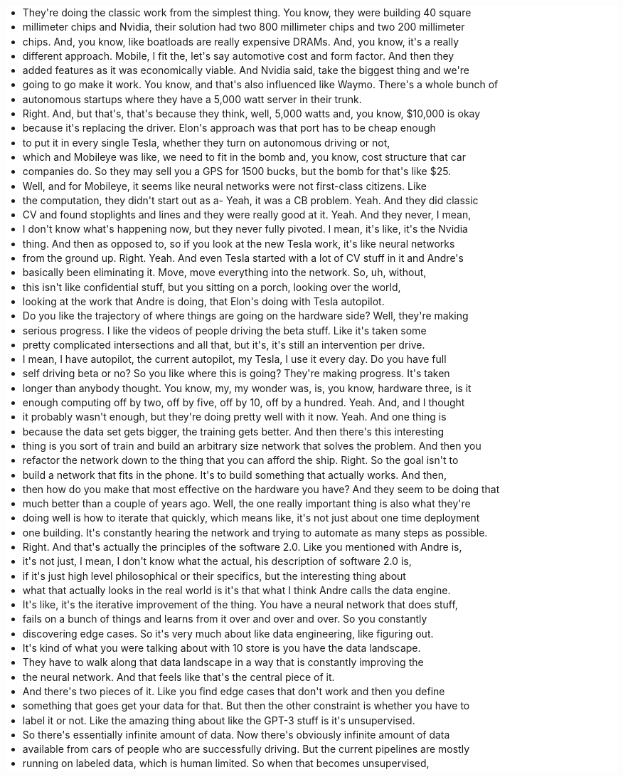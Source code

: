 *  They're doing the classic work from the simplest thing. You know, they were building 40 square
*  millimeter chips and Nvidia, their solution had two 800 millimeter chips and two 200 millimeter
*  chips. And, you know, like boatloads are really expensive DRAMs. And, you know, it's a really
*  different approach. Mobile, I fit the, let's say automotive cost and form factor. And then they
*  added features as it was economically viable. And Nvidia said, take the biggest thing and we're
*  going to go make it work. You know, and that's also influenced like Waymo. There's a whole bunch of
*  autonomous startups where they have a 5,000 watt server in their trunk.
*  Right. And, but that's, that's because they think, well, 5,000 watts and, you know, $10,000 is okay
*  because it's replacing the driver. Elon's approach was that port has to be cheap enough
*  to put it in every single Tesla, whether they turn on autonomous driving or not,
*  which and Mobileye was like, we need to fit in the bomb and, you know, cost structure that car
*  companies do. So they may sell you a GPS for 1500 bucks, but the bomb for that's like $25.
*  Well, and for Mobileye, it seems like neural networks were not first-class citizens. Like
*  the computation, they didn't start out as a- Yeah, it was a CB problem. Yeah. And they did classic
*  CV and found stoplights and lines and they were really good at it. Yeah. And they never, I mean,
*  I don't know what's happening now, but they never fully pivoted. I mean, it's like, it's the Nvidia
*  thing. And then as opposed to, so if you look at the new Tesla work, it's like neural networks
*  from the ground up. Right. Yeah. And even Tesla started with a lot of CV stuff in it and Andre's
*  basically been eliminating it. Move, move everything into the network. So, uh, without,
*  this isn't like confidential stuff, but you sitting on a porch, looking over the world,
*  looking at the work that Andre is doing, that Elon's doing with Tesla autopilot.
*  Do you like the trajectory of where things are going on the hardware side? Well, they're making
*  serious progress. I like the videos of people driving the beta stuff. Like it's taken some
*  pretty complicated intersections and all that, but it's, it's still an intervention per drive.
*  I mean, I have autopilot, the current autopilot, my Tesla, I use it every day. Do you have full
*  self driving beta or no? So you like where this is going? They're making progress. It's taken
*  longer than anybody thought. You know, my, my wonder was, is, you know, hardware three, is it
*  enough computing off by two, off by five, off by 10, off by a hundred. Yeah. And, and I thought
*  it probably wasn't enough, but they're doing pretty well with it now. Yeah. And one thing is
*  because the data set gets bigger, the training gets better. And then there's this interesting
*  thing is you sort of train and build an arbitrary size network that solves the problem. And then you
*  refactor the network down to the thing that you can afford the ship. Right. So the goal isn't to
*  build a network that fits in the phone. It's to build something that actually works. And then,
*  then how do you make that most effective on the hardware you have? And they seem to be doing that
*  much better than a couple of years ago. Well, the one really important thing is also what they're
*  doing well is how to iterate that quickly, which means like, it's not just about one time deployment
*  one building. It's constantly hearing the network and trying to automate as many steps as possible.
*  Right. And that's actually the principles of the software 2.0. Like you mentioned with Andre is,
*  it's not just, I mean, I don't know what the actual, his description of software 2.0 is,
*  if it's just high level philosophical or their specifics, but the interesting thing about
*  what that actually looks in the real world is it's that what I think Andre calls the data engine.
*  It's like, it's the iterative improvement of the thing. You have a neural network that does stuff,
*  fails on a bunch of things and learns from it over and over and over. So you constantly
*  discovering edge cases. So it's very much about like data engineering, like figuring out.
*  It's kind of what you were talking about with 10 store is you have the data landscape.
*  They have to walk along that data landscape in a way that is constantly improving the
*  the neural network. And that feels like that's the central piece of it.
*  And there's two pieces of it. Like you find edge cases that don't work and then you define
*  something that goes get your data for that. But then the other constraint is whether you have to
*  label it or not. Like the amazing thing about like the GPT-3 stuff is it's unsupervised.
*  So there's essentially infinite amount of data. Now there's obviously infinite amount of data
*  available from cars of people who are successfully driving. But the current pipelines are mostly
*  running on labeled data, which is human limited. So when that becomes unsupervised,